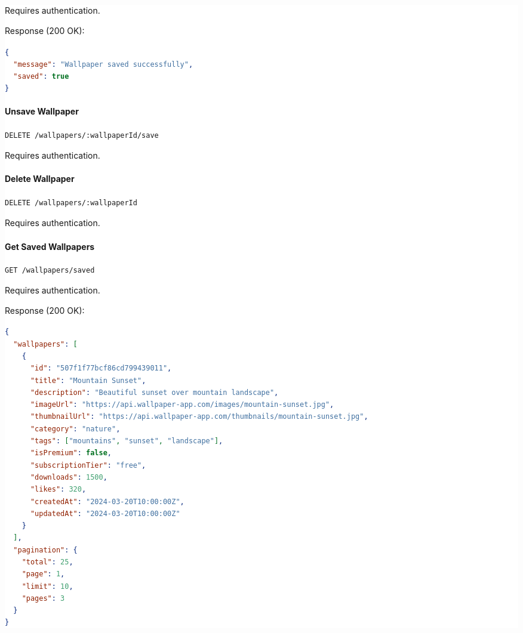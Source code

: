 Requires authentication.

Response (200 OK):

```json
{
  "message": "Wallpaper saved successfully",
  "saved": true
}
```

#### Unsave Wallpaper

```http
DELETE /wallpapers/:wallpaperId/save
```

Requires authentication.

#### Delete Wallpaper

```http
DELETE /wallpapers/:wallpaperId
```

Requires authentication.

#### Get Saved Wallpapers

```http
GET /wallpapers/saved
```

Requires authentication.

Response (200 OK):

```json
{
  "wallpapers": [
    {
      "id": "507f1f77bcf86cd799439011",
      "title": "Mountain Sunset",
      "description": "Beautiful sunset over mountain landscape",
      "imageUrl": "https://api.wallpaper-app.com/images/mountain-sunset.jpg",
      "thumbnailUrl": "https://api.wallpaper-app.com/thumbnails/mountain-sunset.jpg",
      "category": "nature",
      "tags": ["mountains", "sunset", "landscape"],
      "isPremium": false,
      "subscriptionTier": "free",
      "downloads": 1500,
      "likes": 320,
      "createdAt": "2024-03-20T10:00:00Z",
      "updatedAt": "2024-03-20T10:00:00Z"
    }
  ],
  "pagination": {
    "total": 25,
    "page": 1,
    "limit": 10,
    "pages": 3
  }
}
```

